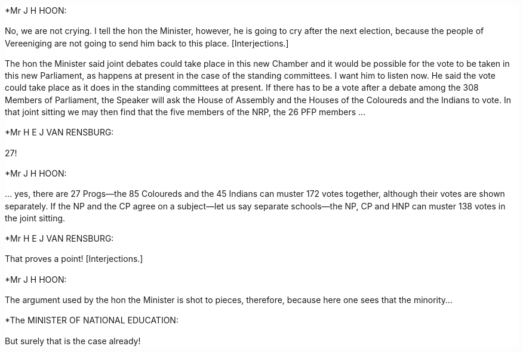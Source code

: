 </speech>

<speech by="#hoon">

<from>*Mr <person refersTo="hansard_za">J H HOON</person>:</from>

<p>No, we are not crying. I tell the hon the Minister, however, he is going to cry after the next election, because the people of Vereeniging are not going to send him back to this place. [Interjections.]</p>

<p>The hon the Minister said joint debates could take place in this new Chamber and it would be possible for the vote to be taken in this new Parliament, as happens at present in the case of the standing committees. I want him to listen now. He said the vote could take place as it does in the standing committees at present. If there has to be a vote after a debate among the 308 Members of Parliament, the Speaker will ask the House of Assembly and the Houses of the Coloureds and the Indians to vote. In that joint sitting we may then find that the five members of the NRP, the 26 PFP members &#x2026;</p>

</speech>

<speech by="#van_rensburg">

<from>*Mr <person refersTo="hansard_za">H E J VAN RENSBURG</person>:</from>

<p>27!</p>

</speech>

<speech by="#hoon">

<from>*Mr <person refersTo="hansard_za">J H HOON</person>:</from>

<p>&#x2026; yes, there are 27 Progs&#x2014;the 85 Coloureds and the 45 Indians can muster 172 votes together, although their votes are shown separately. If the NP and the CP agree on a subject&#x2014;let us say separate schools&#x2014;the NP, CP and HNP can muster 138 votes in the joint sitting.</p>

</speech>

<speech by="#van_rensburg">

<from>*Mr <person refersTo="hansard_za">H E J VAN RENSBURG</person>:</from>

<p>That proves a point! [Interjections.]</p>

</speech>

<speech by="#hoon">

<from>*Mr <person refersTo="hansard_za">J H HOON</person>:</from>

<p>The argument used by the hon the Minister is shot to pieces, therefore, because here one sees that the minority&#x2026;</p>

</speech>

<speech by="#minister_of_national_education">

<from><span class="col_10955-10956" refersTo="page_0831"/>*The <person refersTo="hansard_za">MINISTER OF NATIONAL EDUCATION</person>:</from>

<p>But surely that is the case already!</p>
